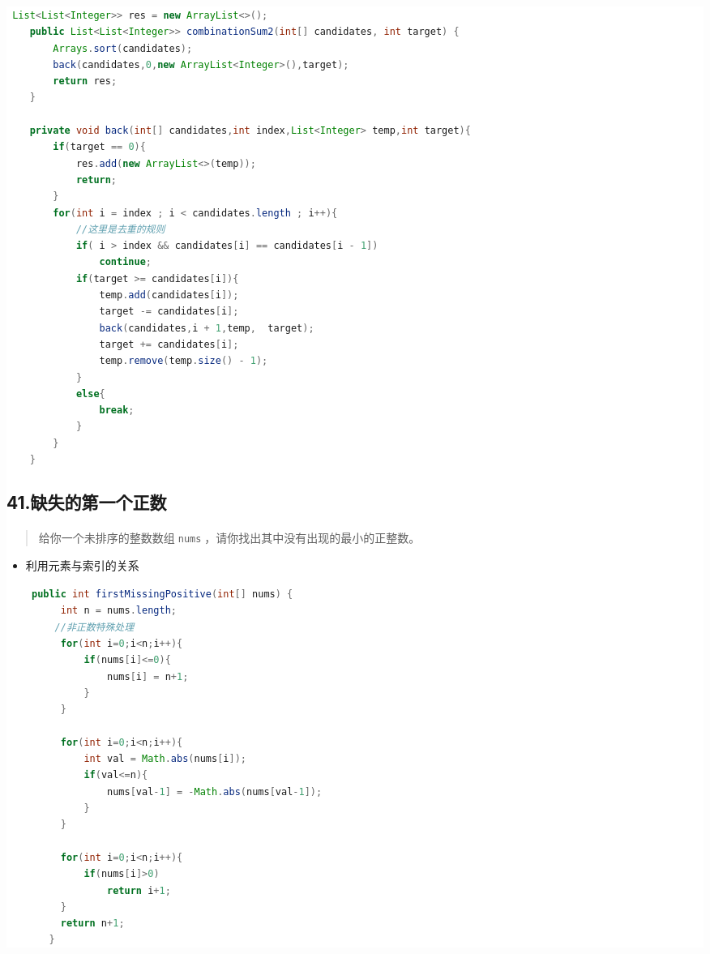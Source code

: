   ```java
   List<List<Integer>> res = new ArrayList<>();
      public List<List<Integer>> combinationSum2(int[] candidates, int target) {
          Arrays.sort(candidates);
          back(candidates,0,new ArrayList<Integer>(),target);
          return res;
      }
  
      private void back(int[] candidates,int index,List<Integer> temp,int target){
          if(target == 0){
              res.add(new ArrayList<>(temp));
              return;
          }
          for(int i = index ; i < candidates.length ; i++){
              //这里是去重的规则
              if( i > index && candidates[i] == candidates[i - 1])
                  continue;
              if(target >= candidates[i]){
                  temp.add(candidates[i]);
                  target -= candidates[i];
                  back(candidates,i + 1,temp,  target);
                  target += candidates[i];
                  temp.remove(temp.size() - 1);
              }
              else{
                  break;
              }
          }
      }
  ```



## 41.缺失的第一个正数

> 给你一个未排序的整数数组 `nums` ，请你找出其中没有出现的最小的正整数。

- 利用元素与索引的关系

  ```java
   public int firstMissingPositive(int[] nums) {
    	int n = nums.length;
       //非正数特殊处理
        for(int i=0;i<n;i++){
            if(nums[i]<=0){
                nums[i] = n+1;
            }
        }
        
        for(int i=0;i<n;i++){
            int val = Math.abs(nums[i]);
            if(val<=n){
                nums[val-1] = -Math.abs(nums[val-1]);
            }
        }
        
        for(int i=0;i<n;i++){
            if(nums[i]>0)
                return i+1;
        }
        return n+1;
      }
  ```
